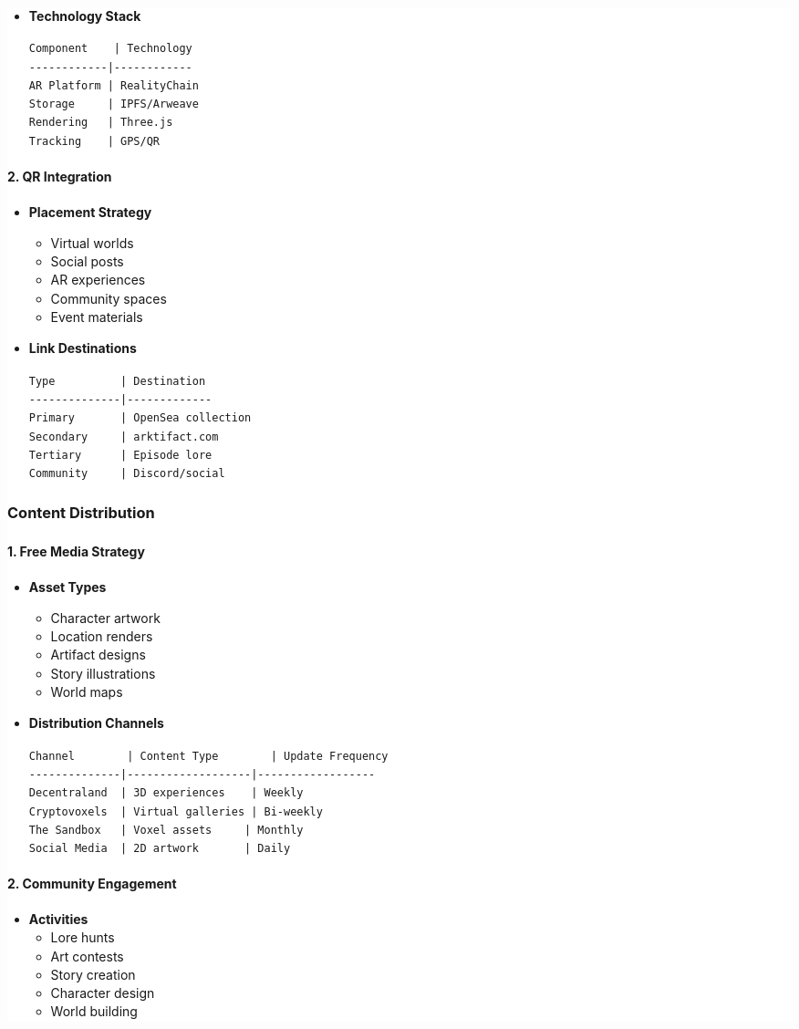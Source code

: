 - **Technology Stack**
  ```
  Component    | Technology
  ------------|------------
  AR Platform | RealityChain
  Storage     | IPFS/Arweave
  Rendering   | Three.js
  Tracking    | GPS/QR
  ```

#### 2. QR Integration
- **Placement Strategy**
  - Virtual worlds
  - Social posts
  - AR experiences
  - Community spaces
  - Event materials

- **Link Destinations**
  ```
  Type          | Destination
  --------------|-------------
  Primary       | OpenSea collection
  Secondary     | arktifact.com
  Tertiary      | Episode lore
  Community     | Discord/social
  ```

### Content Distribution

#### 1. Free Media Strategy
- **Asset Types**
  - Character artwork
  - Location renders
  - Artifact designs
  - Story illustrations
  - World maps

- **Distribution Channels**
  ```
  Channel        | Content Type        | Update Frequency
  --------------|-------------------|------------------
  Decentraland  | 3D experiences    | Weekly
  Cryptovoxels  | Virtual galleries | Bi-weekly
  The Sandbox   | Voxel assets     | Monthly
  Social Media  | 2D artwork       | Daily
  ```

#### 2. Community Engagement
- **Activities**
  - Lore hunts
  - Art contests
  - Story creation
  - Character design
  - World building
